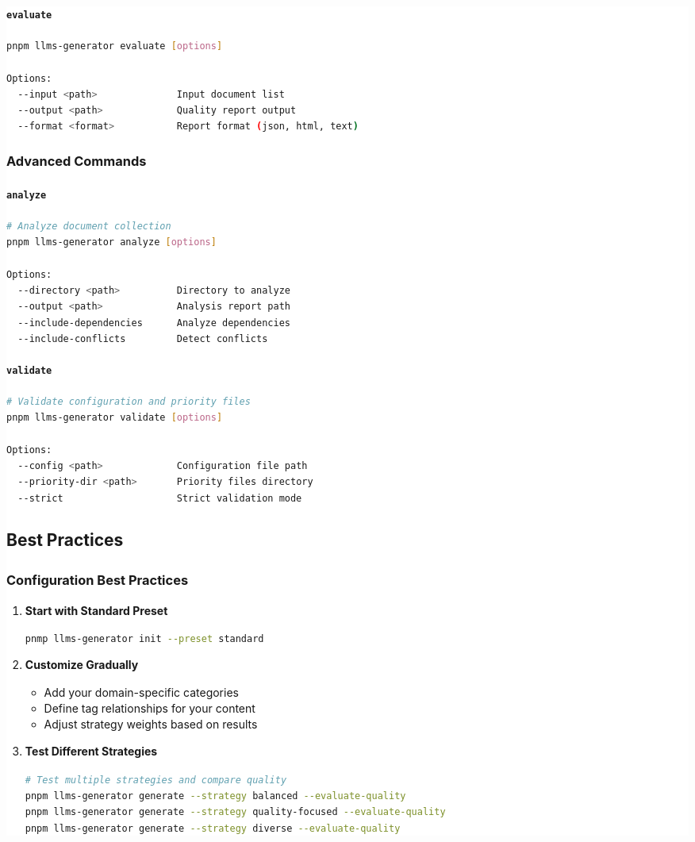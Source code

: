 #### `evaluate`
```bash
pnpm llms-generator evaluate [options]

Options:
  --input <path>              Input document list
  --output <path>             Quality report output
  --format <format>           Report format (json, html, text)
```

### Advanced Commands

#### `analyze`
```bash
# Analyze document collection
pnpm llms-generator analyze [options]

Options:
  --directory <path>          Directory to analyze
  --output <path>             Analysis report path
  --include-dependencies      Analyze dependencies
  --include-conflicts         Detect conflicts
```

#### `validate`  
```bash
# Validate configuration and priority files
pnpm llms-generator validate [options]

Options:
  --config <path>             Configuration file path
  --priority-dir <path>       Priority files directory
  --strict                    Strict validation mode
```

## Best Practices

### Configuration Best Practices

1. **Start with Standard Preset**
   ```bash
   pnmp llms-generator init --preset standard
   ```

2. **Customize Gradually**
   - Add your domain-specific categories
   - Define tag relationships for your content
   - Adjust strategy weights based on results

3. **Test Different Strategies**
   ```bash
   # Test multiple strategies and compare quality
   pnpm llms-generator generate --strategy balanced --evaluate-quality
   pnpm llms-generator generate --strategy quality-focused --evaluate-quality
   pnpm llms-generator generate --strategy diverse --evaluate-quality
   ```
